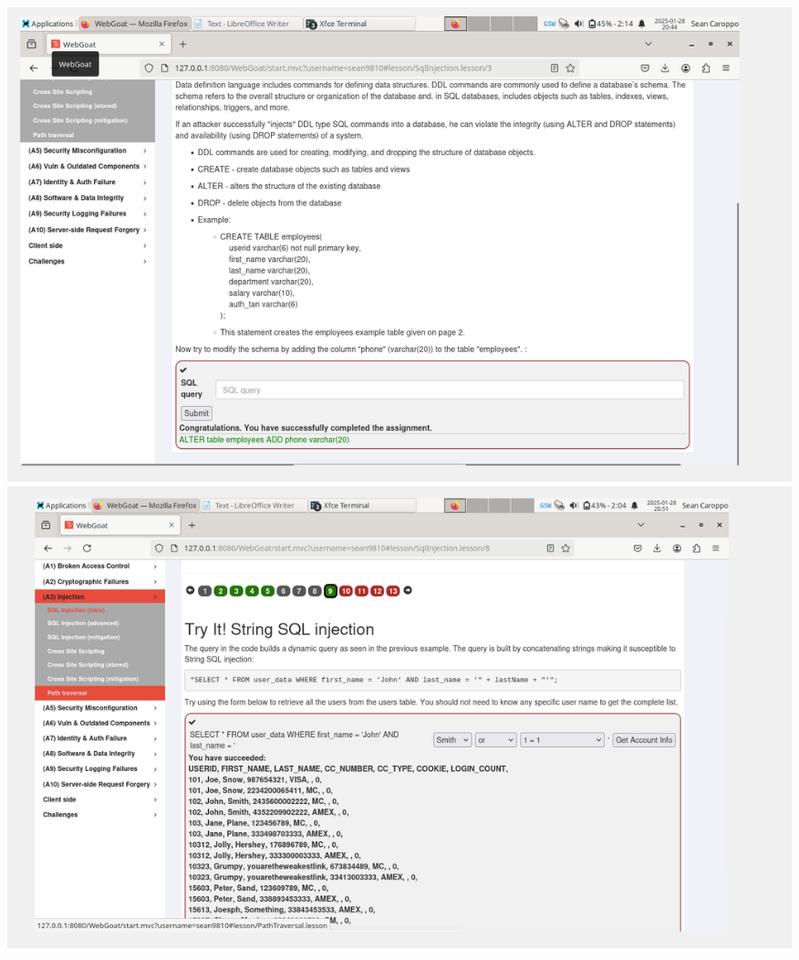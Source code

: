 ![injection](screenshots/homework-04-21-injectiongoat.png)
![injection](screenshots/homework-04-22-injectiongoat.png)